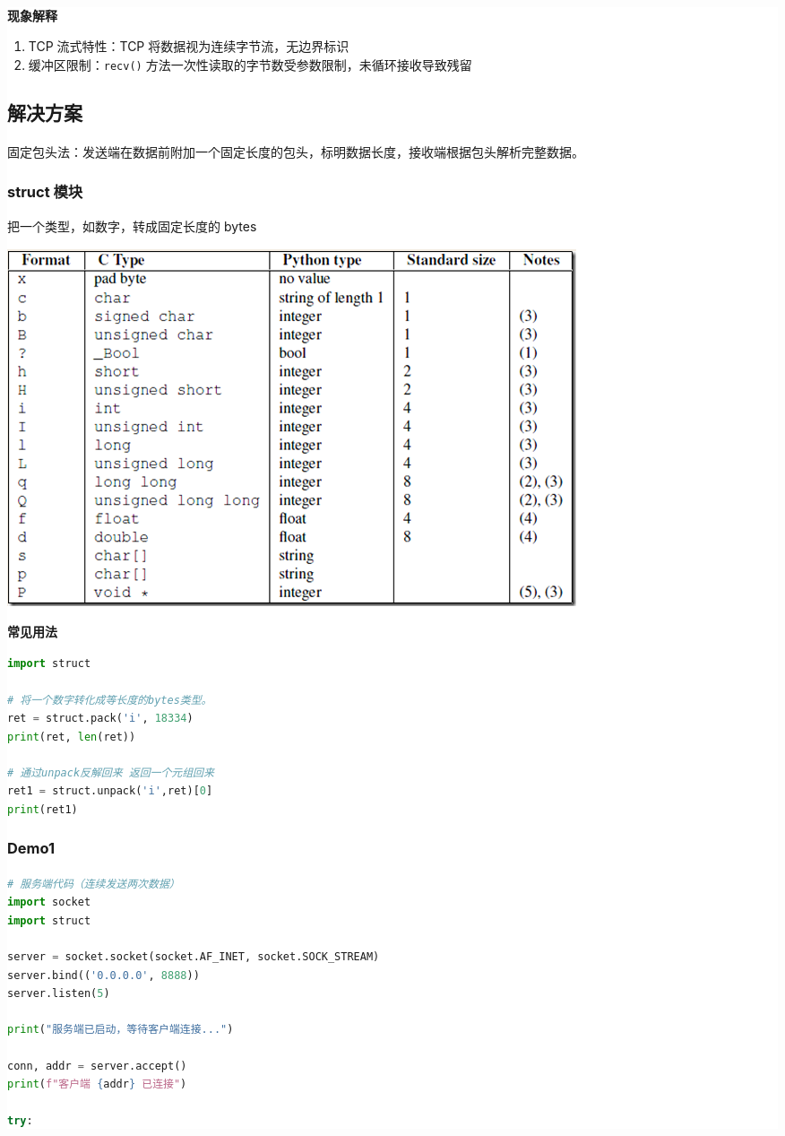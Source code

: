 **现象解释**
1. TCP 流式特性​​：TCP 将数据视为连续字节流，无边界标识
2. ​​缓冲区限制​​：`recv()` 方法一次性读取的字节数受参数限制，未循环接收导致残留

## 解决方案

固定包头法：发送端在数据前附加一个固定长度的包头，标明数据长度，接收端根据包头解析完整数据。

### struct 模块

把一个类型，如数字，转成固定长度的 bytes

![img-struct模块](套接字的工作流程/struct模块.png) 

**常见用法**

```python
import struct

# 将一个数字转化成等长度的bytes类型。
ret = struct.pack('i', 18334)
print(ret, len(ret))

# 通过unpack反解回来 返回一个元组回来
ret1 = struct.unpack('i',ret)[0]
print(ret1)
```

### Demo1

```python
# 服务端代码（连续发送两次数据）​
import socket
import struct

server = socket.socket(socket.AF_INET, socket.SOCK_STREAM)
server.bind(('0.0.0.0', 8888))
server.listen(5)

print("服务端已启动，等待客户端连接...")

conn, addr = server.accept()
print(f"客户端 {addr} 已连接")

try:
```